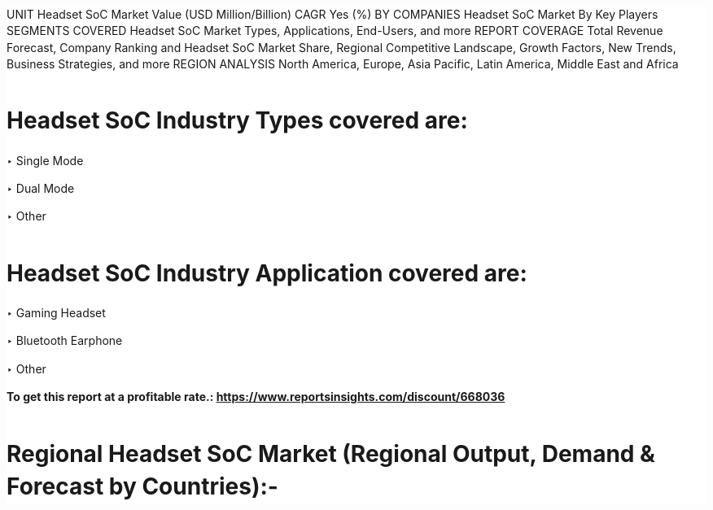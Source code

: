 </tr>
<tr>
<td>UNIT</td>
<td>Headset SoC Market Value (USD Million/Billion)</td>
<tr>
<td>CAGR</td>
<td>Yes (%)</td>
</tr>
</tr>
<tr>
<td>BY COMPANIES</td>
<td>Headset SoC Market By Key Players</td>
</tr>
<tr>
<td>SEGMENTS COVERED</td>
<td>Headset SoC Market Types, Applications, End-Users, and more</td>
</tr>
<tr>
<td>REPORT COVERAGE</td>
<td>Total Revenue Forecast, Company Ranking and Headset SoC Market Share, Regional Competitive Landscape, Growth Factors, New Trends, Business Strategies, and more</td>
</tr>
<tr>
<td>REGION ANALYSIS</td>
<td>North America, Europe, Asia Pacific, Latin America, Middle East and Africa</td>
</tr>
</table>

# <strong>Headset SoC Industry Types covered are:</strong>

‣ Single Mode

‣ Dual Mode

‣ Other

# <strong>Headset SoC Industry Application covered are:</strong>

‣ Gaming Headset

‣ Bluetooth Earphone

‣ Other

<strong>To get this report at a profitable rate.: <a href=https://www.reportsinsights.com/discount/668036>https://www.reportsinsights.com/discount/668036</a></strong>

# <strong>Regional Headset SoC Market (Regional Output, Demand &amp; Forecast by Countries):-</strong>
